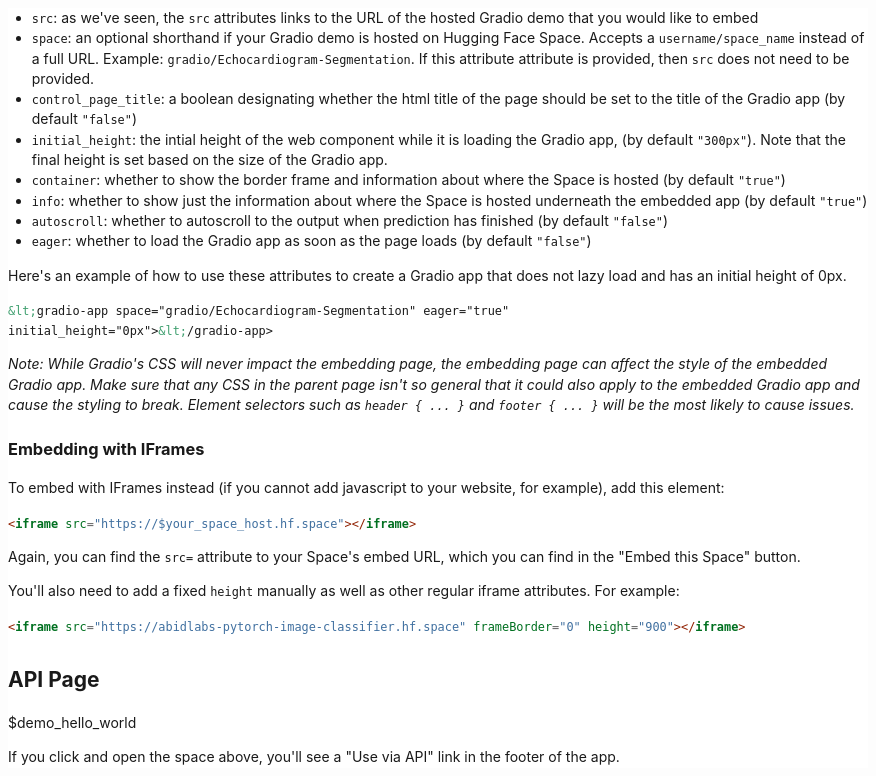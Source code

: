 * `src`: as we've seen, the `src` attributes links to the URL of the hosted Gradio demo that you would like to embed
* `space`: an optional shorthand if your Gradio demo is hosted on Hugging Face Space. Accepts a `username/space_name` instead of a full URL. Example: `gradio/Echocardiogram-Segmentation`. If this attribute attribute is provided, then `src` does not need to be provided.
* `control_page_title`: a boolean designating whether the html title of the page should be set to the title of the Gradio app (by default `"false"`)
* `initial_height`: the intial height of the web component while it is loading the Gradio app, (by default `"300px"`). Note that the final height is set based on the size of the Gradio app.
* `container`: whether to show the border frame and information about where the Space is hosted (by default `"true"`)
* `info`: whether to show just the information about where the Space is hosted underneath the embedded app (by default `"true"`)
* `autoscroll`: whether to autoscroll to the output when prediction has finished (by default `"false"`)
* `eager`: whether to load the Gradio app as soon as the page loads (by default `"false"`)

Here's an example of how to use these attributes to create a Gradio app that does not lazy load and has an initial height of 0px. 

```html
&lt;gradio-app space="gradio/Echocardiogram-Segmentation" eager="true" 
initial_height="0px">&lt;/gradio-app>
```

_Note: While Gradio's CSS will never impact the embedding page, the embedding page can affect the style of the embedded Gradio app. Make sure that any CSS in the parent page isn't so general that it could also apply to the embedded Gradio app and cause the styling to break. Element selectors such as `header { ... }` and `footer { ... }` will be the most likely to cause issues._

### Embedding with IFrames

To embed with IFrames instead (if you cannot add javascript to your website, for example),  add this element:

```html
<iframe src="https://$your_space_host.hf.space"></iframe>
```

Again, you can find the `src=` attribute to your Space's embed URL, which you can find in the "Embed this Space" button.

You'll also need to add a fixed `height` manually as well as other regular iframe attributes. For example: 

```html
<iframe src="https://abidlabs-pytorch-image-classifier.hf.space" frameBorder="0" height="900"></iframe>
```

## API Page

$demo_hello_world

If you click and open the space above, you'll see a "Use via API" link in the footer of the app. 
